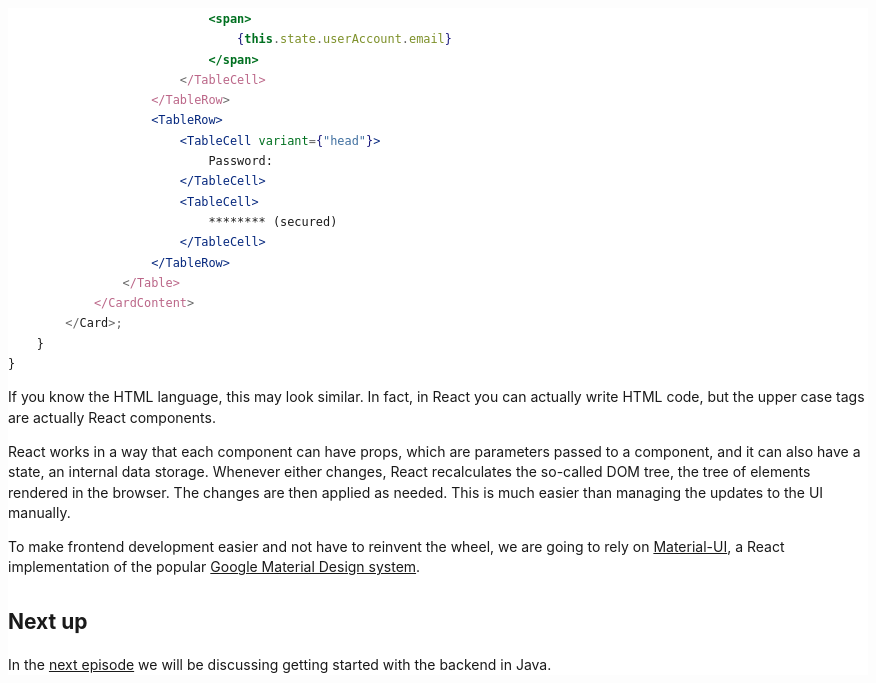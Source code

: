 ```jsx
                            <span>
                                {this.state.userAccount.email}
                            </span>
                        </TableCell>
                    </TableRow>
                    <TableRow>
                        <TableCell variant={"head"}>
                            Password:
                        </TableCell>
                        <TableCell>
                            ******** (secured)
                        </TableCell>
                    </TableRow>
                </Table>
            </CardContent>
        </Card>;
    }
}
```

If you know the HTML language, this may look similar. In fact, in React you can actually write HTML code, but the
upper case tags are actually React components.

React works in a way that each component can have props, which are parameters passed to a component, and it can also
have a state, an internal data storage. Whenever either changes, React recalculates the so-called DOM tree, the tree of
elements rendered in the browser. The changes are then applied as needed. This is much easier than managing the 
updates to the UI manually.

To make frontend development easier and not have to reinvent the wheel, we are going to rely on
[Material-UI](https://material-ui.com/), a React implementation of the popular
[Google Material Design system](https://material.io/design/). 

## Next up

In the [next episode](/blog/api-first-2) we will be discussing getting started with the backend in Java.